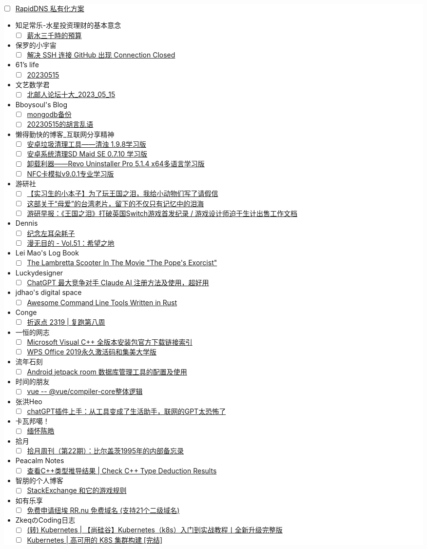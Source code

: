   - [ ] [RapidDNS 私有化方案](https://mp.weixin.qq.com/s?__biz=Mzg4NDU0ODMxOQ==&mid=2247485764&idx=2&sn=eb4f978a5a326d10bf67ab99985b8b6d&chksm=cfb73ef4f8c0b7e25a75be073d717578e6bcc13b7f08f511d557e8d46262def33b5f28629a95&scene=58&subscene=0#rd)
- 知足常乐-水星投资理财的基本意念
  - [ ] [薪水三千時的預算](http://mercurychong.blogspot.com/2023/05/blog-post_15.html)
- 保罗的小宇宙
  - [ ] [解决 SSH 连接 GitHub 出现 Connection Closed](https://paugram.com/tech/github-ssh-connection-closed-problem-with-proxy.html)
- 61’s life
  - [ ] [20230515](http://61.life/2023/0515)
- 文艺数学君
  - [ ] [北邮人论坛十大_2023_05_15](https://mathpretty.com/15903.html)
- Bboysoul's Blog
  - [ ] [mongodb备份](https://www.bboy.app/2023/05/15/mongodb%E5%A4%87%E4%BB%BD/)
  - [ ] [20230515的胡言乱语](https://www.bboy.app/2023/05/15/20230515%E7%9A%84%E8%83%A1%E8%A8%80%E4%B9%B1%E8%AF%AD/)
- 懒得勤快的博客_互联网分享精神
  - [ ] [安卓垃圾清理工具——清浊 1.9.8学习版](https://masuit.com/1335)
  - [ ] [安卓系统清理SD Maid SE 0.7.10 学习版](https://masuit.com/1984)
  - [ ] [卸载利器——Revo Uninstaller Pro 5.1.4 x64多语言学习版](https://masuit.com/2088)
  - [ ] [NFC卡模拟v9.0.1专业学习版](https://masuit.com/1606)
- 游研社
  - [ ] [【实习生的小本子】为了玩王国之泪，我给小动物们写了请假信](https://www.yystv.cn/p/10813)
  - [ ] [这部关于“母爱”的台湾老片，留下的不仅只有记忆中的泪海](https://www.yystv.cn/p/10812)
  - [ ] [游研早报：《王国之泪》打破英国Switch游戏首发纪录 / 游戏设计师迫于生计出售工作文档](https://www.yystv.cn/p/10811)
- Dennis
  - [ ] [纪念左耳朵耗子](https://www.domon.cn/ji-nian-zuo-er-duo-hao-zi/)
  - [ ] [漫无目的 - Vol.51：希望之地](https://www.domon.cn/newsletter-vol-51/)
- Lei Mao's Log Book
  - [ ] [The Lambretta Scooter In The Movie "The Pope's Exorcist"](https://leimao.github.io/blog/Lambretta-Scooter-The-Popes-Exorcist/)
- Luckydesigner
  - [ ] [ChatGPT 最大竞争对手 Claude AI 注册方法及使用，超好用](https://www.luckydesigner.space/how-to-register-claude-ai-and-how-to-use/)
- jdhao's digital space
  - [ ] [Awesome Command Line Tools Written in Rust](https://jdhao.github.io/2023/05/15/terminal_tool_alternative_written_in_rust/)
- Conge
  - [ ] [折返点 2319 | 复跑第八周](https://conge.livingwithfcs.org/2023/05/15/ReturnPoint-training-08/)
- 一恒的网志
  - [ ] [Microsoft Visual C++ 全版本安装包官方下载链接索引](https://hu86.cc/post/4219.html)
  - [ ] [WPS Office 2019永久激活码和集美大学版](https://hu86.cc/post/4215.html)
- 流年石刻
  - [ ] [Android jetpack room 数据库管理工具的配置及使用](https://www.timeshike.com/2023/05/15/Android-jetpack-room-%E6%95%B0%E6%8D%AE%E5%BA%93%E7%AE%A1%E7%90%86%E5%B7%A5%E5%85%B7%E7%9A%84%E9%85%8D%E7%BD%AE%E5%8F%8A%E4%BD%BF%E7%94%A8/)
- 时间的朋友
  - [ ] [vue -- @vue/compiler-core整体逻辑](/posts/2023/05/compiler-core/)
- 张洪Heo
  - [ ] [chatGPT插件上手：从工具变成了生活助手，联网的GPT太恐怖了](https://blog.zhheo.com/p/80505b9e.html)
- 卡瓦邦噶！
  - [ ] [缅怀陈皓](https://www.kawabangga.com/posts/5068)
- 拾月
  - [ ] [拾月周刊（第22期）：比尔盖茨1995年的内部备忘录](https://www.skyue.com/23051508.html)
- Peacalm Notes
  - [ ] [查看C++类型推导结果 | Check C++ Type Deduction Results](https://peacalm.github.io/post/2023/cpp-type-deduction/)
- 智朋的个人博客
  - [ ] [StackExchange 和它的游戏规则](https://coffeelize.top/posts/1925ecf2.html)
- 如有乐享
  - [ ] [免费申请纽埃 RR.nu 免费域名 (支持21个二级域名)](https://51.ruyo.net/18379.html)
- ZkeqのCoding日志
  - [ ] [(转) Kubernetes | 【尚硅谷】Kubernetes（k8s）入门到实战教程丨全新升级完整版](https://icodeq.com/2023/dc7861e5c7bd/)
  - [ ] [Kubernetes | 高可用的 K8S 集群构建 [完结]](https://icodeq.com/2023/eecf295fc162/)